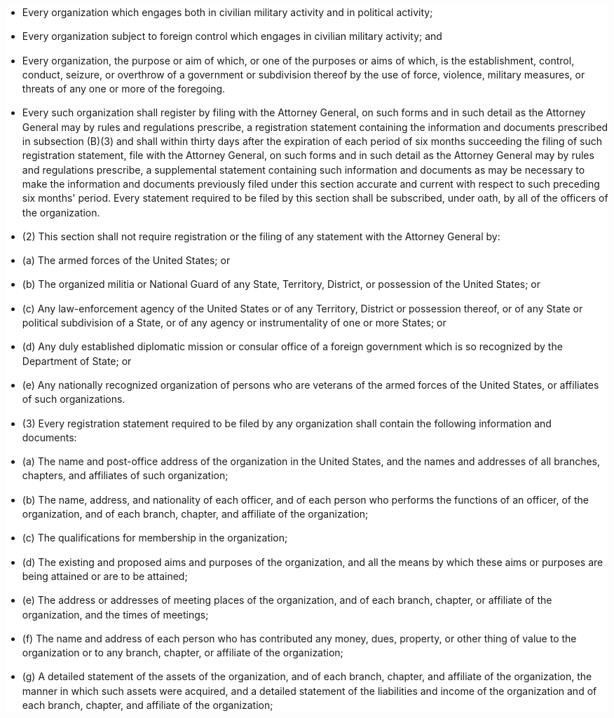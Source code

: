* Every organization which engages both in civilian military activity and in political activity;

* Every organization subject to foreign control which engages in civilian military activity; and

* Every organization, the purpose or aim of which, or one of the purposes or aims of which, is the establishment, control, conduct, seizure, or overthrow of a government or subdivision thereof by the use of force, violence, military measures, or threats of any one or more of the foregoing.

* Every such organization shall register by filing with the Attorney General, on such forms and in such detail as the Attorney General may by rules and regulations prescribe, a registration statement containing the information and documents prescribed in subsection (B)(3) and shall within thirty days after the expiration of each period of six months succeeding the filing of such registration statement, file with the Attorney General, on such forms and in such detail as the Attorney General may by rules and regulations prescribe, a supplemental statement containing such information and documents as may be necessary to make the information and documents previously filed under this section accurate and current with respect to such preceding six months' period. Every statement required to be filed by this section shall be subscribed, under oath, by all of the officers of the organization.

* (2) This section shall not require registration or the filing of any statement with the Attorney General by:

* (a) The armed forces of the United States; or

* (b) The organized militia or National Guard of any State, Territory, District, or possession of the United States; or

* (c) Any law-enforcement agency of the United States or of any Territory, District or possession thereof, or of any State or political subdivision of a State, or of any agency or instrumentality of one or more States; or

* (d) Any duly established diplomatic mission or consular office of a foreign government which is so recognized by the Department of State; or

* (e) Any nationally recognized organization of persons who are veterans of the armed forces of the United States, or affiliates of such organizations.

* (3) Every registration statement required to be filed by any organization shall contain the following information and documents:

* (a) The name and post-office address of the organization in the United States, and the names and addresses of all branches, chapters, and affiliates of such organization;

* (b) The name, address, and nationality of each officer, and of each person who performs the functions of an officer, of the organization, and of each branch, chapter, and affiliate of the organization;

* (c) The qualifications for membership in the organization;

* (d) The existing and proposed aims and purposes of the organization, and all the means by which these aims or purposes are being attained or are to be attained;

* (e) The address or addresses of meeting places of the organization, and of each branch, chapter, or affiliate of the organization, and the times of meetings;

* (f) The name and address of each person who has contributed any money, dues, property, or other thing of value to the organization or to any branch, chapter, or affiliate of the organization;

* (g) A detailed statement of the assets of the organization, and of each branch, chapter, and affiliate of the organization, the manner in which such assets were acquired, and a detailed statement of the liabilities and income of the organization and of each branch, chapter, and affiliate of the organization;
